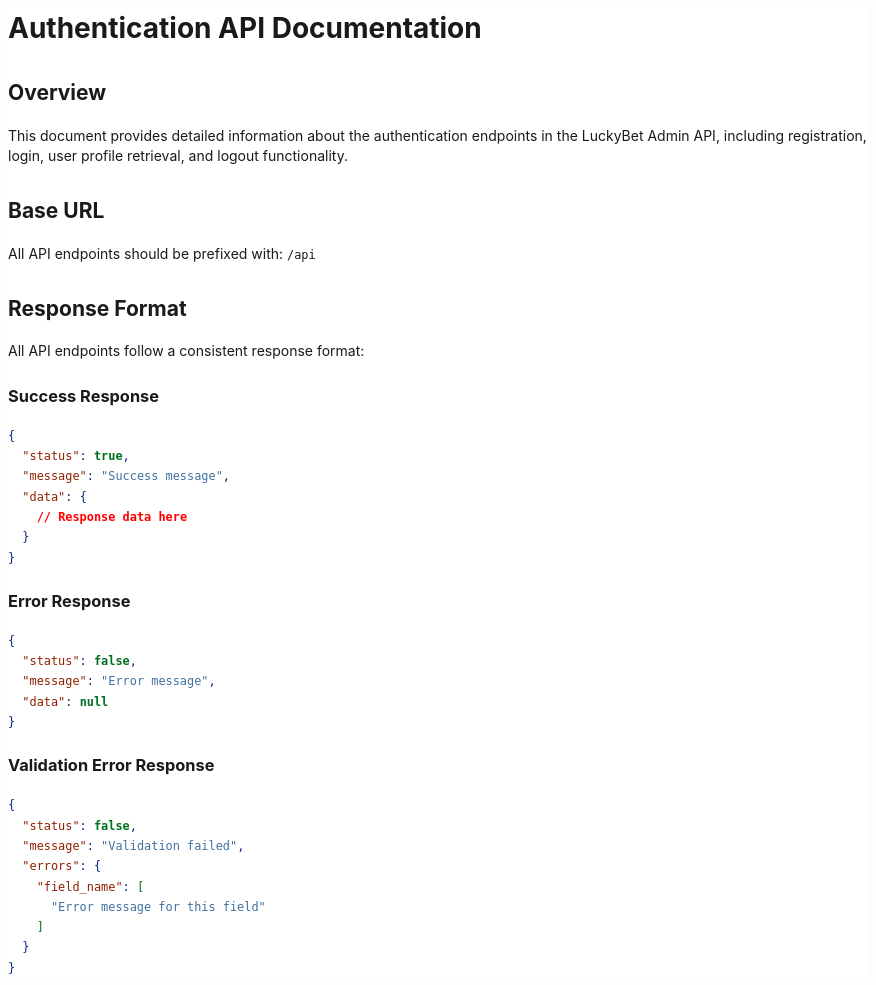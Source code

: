 # Authentication API Documentation

## Overview

This document provides detailed information about the authentication endpoints in the LuckyBet Admin API, including registration, login, user profile retrieval, and logout functionality.

## Base URL

All API endpoints should be prefixed with: `/api`

## Response Format

All API endpoints follow a consistent response format:

### Success Response

```json
{
  "status": true,
  "message": "Success message",
  "data": {
    // Response data here
  }
}
```

### Error Response

```json
{
  "status": false,
  "message": "Error message",
  "data": null
}
```

### Validation Error Response

```json
{
  "status": false,
  "message": "Validation failed",
  "errors": {
    "field_name": [
      "Error message for this field"
    ]
  }
}
```
